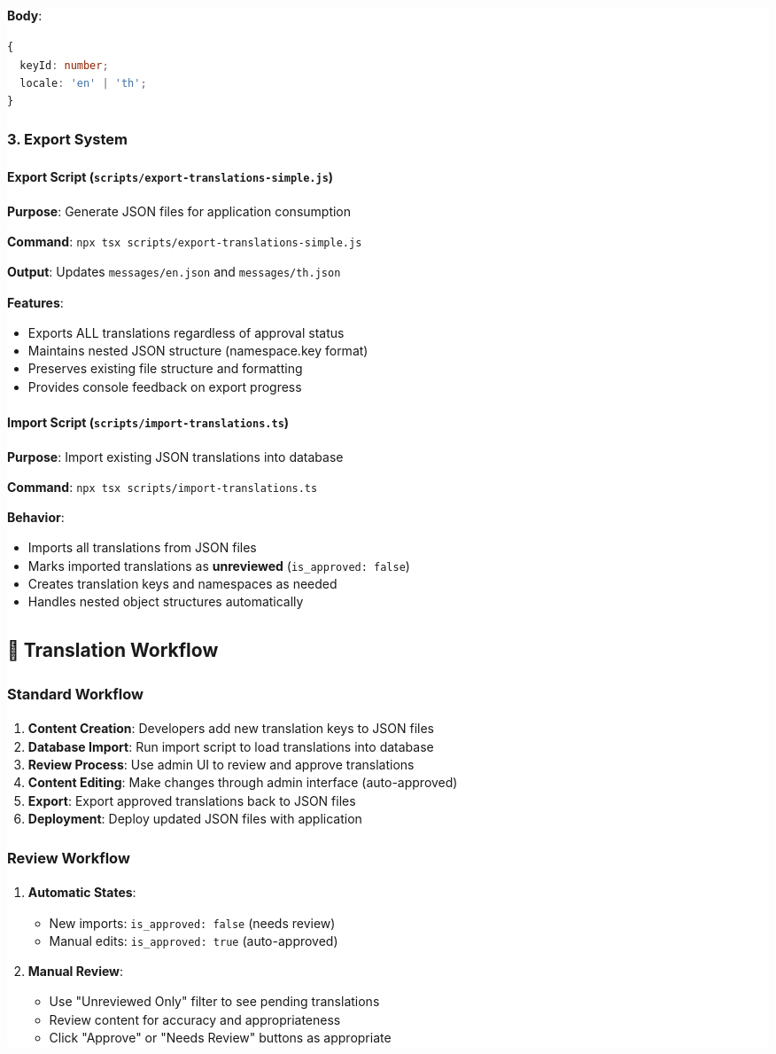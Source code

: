 **Body**:
```typescript
{
  keyId: number;
  locale: 'en' | 'th';
}
```

### 3. Export System

#### Export Script (`scripts/export-translations-simple.js`)

**Purpose**: Generate JSON files for application consumption

**Command**: `npx tsx scripts/export-translations-simple.js`

**Output**: Updates `messages/en.json` and `messages/th.json`

**Features**:
- Exports ALL translations regardless of approval status
- Maintains nested JSON structure (namespace.key format)
- Preserves existing file structure and formatting
- Provides console feedback on export progress

#### Import Script (`scripts/import-translations.ts`)

**Purpose**: Import existing JSON translations into database

**Command**: `npx tsx scripts/import-translations.ts`

**Behavior**:
- Imports all translations from JSON files
- Marks imported translations as **unreviewed** (`is_approved: false`)
- Creates translation keys and namespaces as needed
- Handles nested object structures automatically

## 🔄 Translation Workflow

### Standard Workflow

1. **Content Creation**: Developers add new translation keys to JSON files
2. **Database Import**: Run import script to load translations into database
3. **Review Process**: Use admin UI to review and approve translations
4. **Content Editing**: Make changes through admin interface (auto-approved)
5. **Export**: Export approved translations back to JSON files
6. **Deployment**: Deploy updated JSON files with application

### Review Workflow

1. **Automatic States**:
   - New imports: `is_approved: false` (needs review)
   - Manual edits: `is_approved: true` (auto-approved)

2. **Manual Review**:
   - Use "Unreviewed Only" filter to see pending translations
   - Review content for accuracy and appropriateness
   - Click "Approve" or "Needs Review" buttons as appropriate
